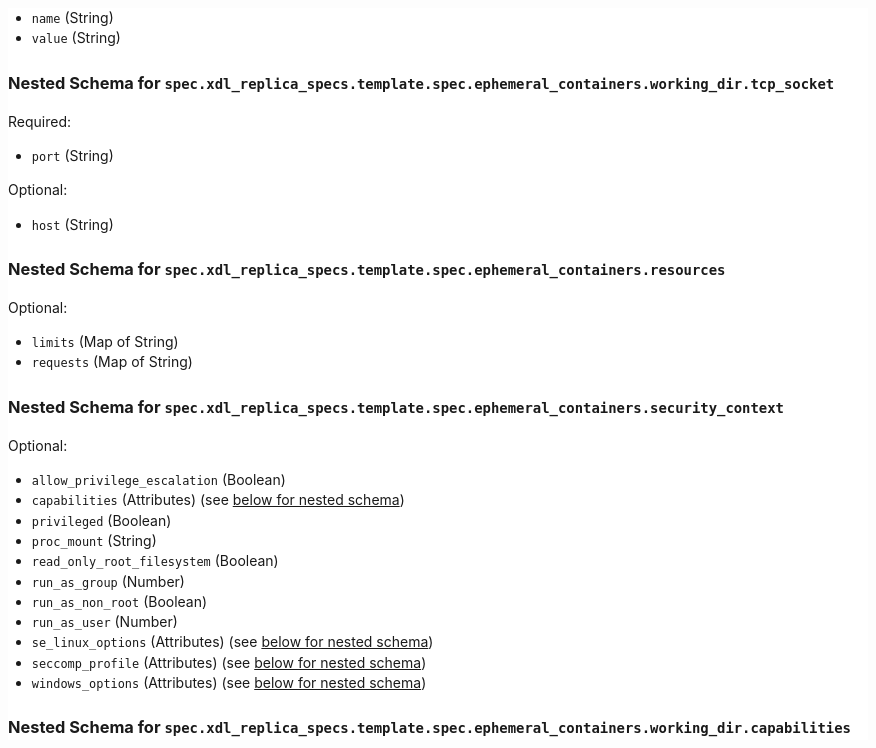 - `name` (String)
- `value` (String)



<a id="nestedatt--spec--xdl_replica_specs--template--spec--ephemeral_containers--working_dir--tcp_socket"></a>
### Nested Schema for `spec.xdl_replica_specs.template.spec.ephemeral_containers.working_dir.tcp_socket`

Required:

- `port` (String)

Optional:

- `host` (String)



<a id="nestedatt--spec--xdl_replica_specs--template--spec--ephemeral_containers--resources"></a>
### Nested Schema for `spec.xdl_replica_specs.template.spec.ephemeral_containers.resources`

Optional:

- `limits` (Map of String)
- `requests` (Map of String)


<a id="nestedatt--spec--xdl_replica_specs--template--spec--ephemeral_containers--security_context"></a>
### Nested Schema for `spec.xdl_replica_specs.template.spec.ephemeral_containers.security_context`

Optional:

- `allow_privilege_escalation` (Boolean)
- `capabilities` (Attributes) (see [below for nested schema](#nestedatt--spec--xdl_replica_specs--template--spec--ephemeral_containers--working_dir--capabilities))
- `privileged` (Boolean)
- `proc_mount` (String)
- `read_only_root_filesystem` (Boolean)
- `run_as_group` (Number)
- `run_as_non_root` (Boolean)
- `run_as_user` (Number)
- `se_linux_options` (Attributes) (see [below for nested schema](#nestedatt--spec--xdl_replica_specs--template--spec--ephemeral_containers--working_dir--se_linux_options))
- `seccomp_profile` (Attributes) (see [below for nested schema](#nestedatt--spec--xdl_replica_specs--template--spec--ephemeral_containers--working_dir--seccomp_profile))
- `windows_options` (Attributes) (see [below for nested schema](#nestedatt--spec--xdl_replica_specs--template--spec--ephemeral_containers--working_dir--windows_options))

<a id="nestedatt--spec--xdl_replica_specs--template--spec--ephemeral_containers--working_dir--capabilities"></a>
### Nested Schema for `spec.xdl_replica_specs.template.spec.ephemeral_containers.working_dir.capabilities`
